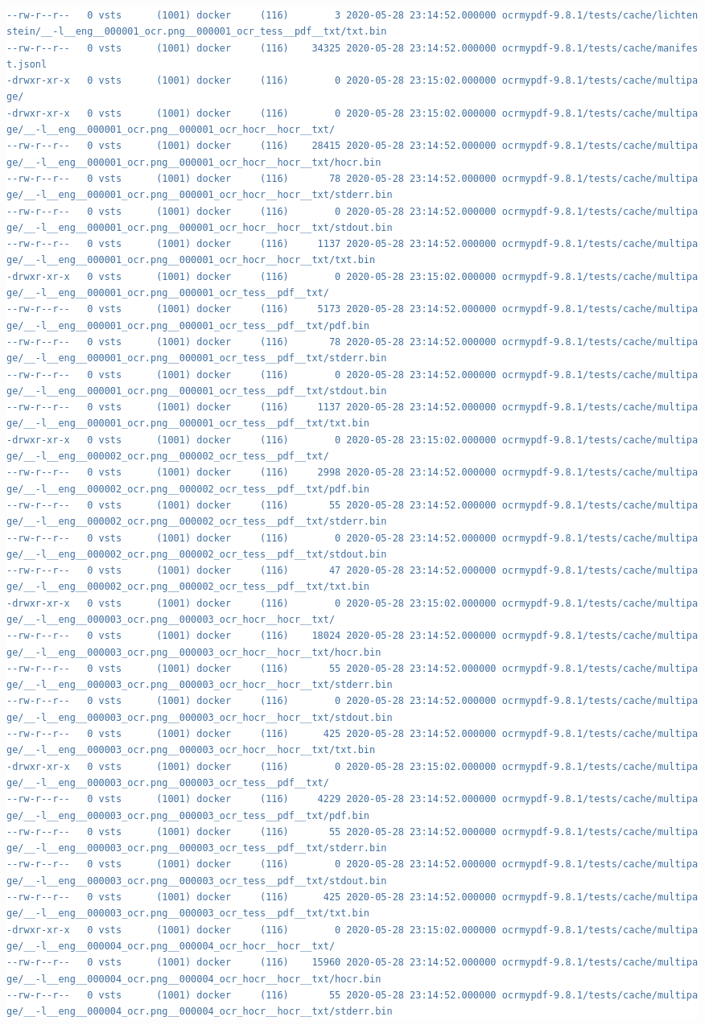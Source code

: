 ```diff
--rw-r--r--   0 vsts      (1001) docker     (116)        3 2020-05-28 23:14:52.000000 ocrmypdf-9.8.1/tests/cache/lichtenstein/__-l__eng__000001_ocr.png__000001_ocr_tess__pdf__txt/txt.bin
--rw-r--r--   0 vsts      (1001) docker     (116)    34325 2020-05-28 23:14:52.000000 ocrmypdf-9.8.1/tests/cache/manifest.jsonl
-drwxr-xr-x   0 vsts      (1001) docker     (116)        0 2020-05-28 23:15:02.000000 ocrmypdf-9.8.1/tests/cache/multipage/
-drwxr-xr-x   0 vsts      (1001) docker     (116)        0 2020-05-28 23:15:02.000000 ocrmypdf-9.8.1/tests/cache/multipage/__-l__eng__000001_ocr.png__000001_ocr_hocr__hocr__txt/
--rw-r--r--   0 vsts      (1001) docker     (116)    28415 2020-05-28 23:14:52.000000 ocrmypdf-9.8.1/tests/cache/multipage/__-l__eng__000001_ocr.png__000001_ocr_hocr__hocr__txt/hocr.bin
--rw-r--r--   0 vsts      (1001) docker     (116)       78 2020-05-28 23:14:52.000000 ocrmypdf-9.8.1/tests/cache/multipage/__-l__eng__000001_ocr.png__000001_ocr_hocr__hocr__txt/stderr.bin
--rw-r--r--   0 vsts      (1001) docker     (116)        0 2020-05-28 23:14:52.000000 ocrmypdf-9.8.1/tests/cache/multipage/__-l__eng__000001_ocr.png__000001_ocr_hocr__hocr__txt/stdout.bin
--rw-r--r--   0 vsts      (1001) docker     (116)     1137 2020-05-28 23:14:52.000000 ocrmypdf-9.8.1/tests/cache/multipage/__-l__eng__000001_ocr.png__000001_ocr_hocr__hocr__txt/txt.bin
-drwxr-xr-x   0 vsts      (1001) docker     (116)        0 2020-05-28 23:15:02.000000 ocrmypdf-9.8.1/tests/cache/multipage/__-l__eng__000001_ocr.png__000001_ocr_tess__pdf__txt/
--rw-r--r--   0 vsts      (1001) docker     (116)     5173 2020-05-28 23:14:52.000000 ocrmypdf-9.8.1/tests/cache/multipage/__-l__eng__000001_ocr.png__000001_ocr_tess__pdf__txt/pdf.bin
--rw-r--r--   0 vsts      (1001) docker     (116)       78 2020-05-28 23:14:52.000000 ocrmypdf-9.8.1/tests/cache/multipage/__-l__eng__000001_ocr.png__000001_ocr_tess__pdf__txt/stderr.bin
--rw-r--r--   0 vsts      (1001) docker     (116)        0 2020-05-28 23:14:52.000000 ocrmypdf-9.8.1/tests/cache/multipage/__-l__eng__000001_ocr.png__000001_ocr_tess__pdf__txt/stdout.bin
--rw-r--r--   0 vsts      (1001) docker     (116)     1137 2020-05-28 23:14:52.000000 ocrmypdf-9.8.1/tests/cache/multipage/__-l__eng__000001_ocr.png__000001_ocr_tess__pdf__txt/txt.bin
-drwxr-xr-x   0 vsts      (1001) docker     (116)        0 2020-05-28 23:15:02.000000 ocrmypdf-9.8.1/tests/cache/multipage/__-l__eng__000002_ocr.png__000002_ocr_tess__pdf__txt/
--rw-r--r--   0 vsts      (1001) docker     (116)     2998 2020-05-28 23:14:52.000000 ocrmypdf-9.8.1/tests/cache/multipage/__-l__eng__000002_ocr.png__000002_ocr_tess__pdf__txt/pdf.bin
--rw-r--r--   0 vsts      (1001) docker     (116)       55 2020-05-28 23:14:52.000000 ocrmypdf-9.8.1/tests/cache/multipage/__-l__eng__000002_ocr.png__000002_ocr_tess__pdf__txt/stderr.bin
--rw-r--r--   0 vsts      (1001) docker     (116)        0 2020-05-28 23:14:52.000000 ocrmypdf-9.8.1/tests/cache/multipage/__-l__eng__000002_ocr.png__000002_ocr_tess__pdf__txt/stdout.bin
--rw-r--r--   0 vsts      (1001) docker     (116)       47 2020-05-28 23:14:52.000000 ocrmypdf-9.8.1/tests/cache/multipage/__-l__eng__000002_ocr.png__000002_ocr_tess__pdf__txt/txt.bin
-drwxr-xr-x   0 vsts      (1001) docker     (116)        0 2020-05-28 23:15:02.000000 ocrmypdf-9.8.1/tests/cache/multipage/__-l__eng__000003_ocr.png__000003_ocr_hocr__hocr__txt/
--rw-r--r--   0 vsts      (1001) docker     (116)    18024 2020-05-28 23:14:52.000000 ocrmypdf-9.8.1/tests/cache/multipage/__-l__eng__000003_ocr.png__000003_ocr_hocr__hocr__txt/hocr.bin
--rw-r--r--   0 vsts      (1001) docker     (116)       55 2020-05-28 23:14:52.000000 ocrmypdf-9.8.1/tests/cache/multipage/__-l__eng__000003_ocr.png__000003_ocr_hocr__hocr__txt/stderr.bin
--rw-r--r--   0 vsts      (1001) docker     (116)        0 2020-05-28 23:14:52.000000 ocrmypdf-9.8.1/tests/cache/multipage/__-l__eng__000003_ocr.png__000003_ocr_hocr__hocr__txt/stdout.bin
--rw-r--r--   0 vsts      (1001) docker     (116)      425 2020-05-28 23:14:52.000000 ocrmypdf-9.8.1/tests/cache/multipage/__-l__eng__000003_ocr.png__000003_ocr_hocr__hocr__txt/txt.bin
-drwxr-xr-x   0 vsts      (1001) docker     (116)        0 2020-05-28 23:15:02.000000 ocrmypdf-9.8.1/tests/cache/multipage/__-l__eng__000003_ocr.png__000003_ocr_tess__pdf__txt/
--rw-r--r--   0 vsts      (1001) docker     (116)     4229 2020-05-28 23:14:52.000000 ocrmypdf-9.8.1/tests/cache/multipage/__-l__eng__000003_ocr.png__000003_ocr_tess__pdf__txt/pdf.bin
--rw-r--r--   0 vsts      (1001) docker     (116)       55 2020-05-28 23:14:52.000000 ocrmypdf-9.8.1/tests/cache/multipage/__-l__eng__000003_ocr.png__000003_ocr_tess__pdf__txt/stderr.bin
--rw-r--r--   0 vsts      (1001) docker     (116)        0 2020-05-28 23:14:52.000000 ocrmypdf-9.8.1/tests/cache/multipage/__-l__eng__000003_ocr.png__000003_ocr_tess__pdf__txt/stdout.bin
--rw-r--r--   0 vsts      (1001) docker     (116)      425 2020-05-28 23:14:52.000000 ocrmypdf-9.8.1/tests/cache/multipage/__-l__eng__000003_ocr.png__000003_ocr_tess__pdf__txt/txt.bin
-drwxr-xr-x   0 vsts      (1001) docker     (116)        0 2020-05-28 23:15:02.000000 ocrmypdf-9.8.1/tests/cache/multipage/__-l__eng__000004_ocr.png__000004_ocr_hocr__hocr__txt/
--rw-r--r--   0 vsts      (1001) docker     (116)    15960 2020-05-28 23:14:52.000000 ocrmypdf-9.8.1/tests/cache/multipage/__-l__eng__000004_ocr.png__000004_ocr_hocr__hocr__txt/hocr.bin
--rw-r--r--   0 vsts      (1001) docker     (116)       55 2020-05-28 23:14:52.000000 ocrmypdf-9.8.1/tests/cache/multipage/__-l__eng__000004_ocr.png__000004_ocr_hocr__hocr__txt/stderr.bin
```